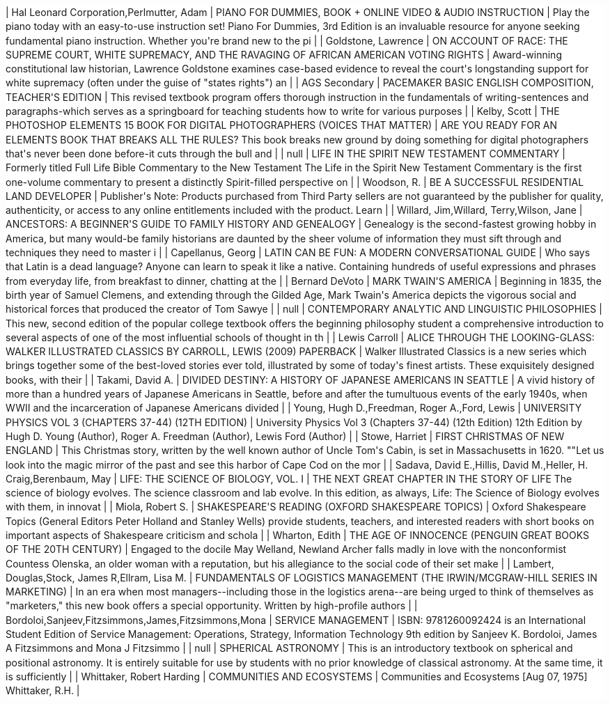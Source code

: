 | Hal Leonard Corporation,Perlmutter, Adam | PIANO FOR DUMMIES, BOOK + ONLINE VIDEO &AMP; AUDIO INSTRUCTION | Play the piano today with an easy-to-use instruction set!  Piano For Dummies, 3rd Edition is an invaluable resource for anyone seeking fundamental piano instruction. Whether you're brand new to the pi |
| Goldstone, Lawrence | ON ACCOUNT OF RACE: THE SUPREME COURT, WHITE SUPREMACY, AND THE RAVAGING OF AFRICAN AMERICAN VOTING RIGHTS | Award-winning constitutional law historian, Lawrence Goldstone examines case-based evidence to reveal the court's longstanding support for white supremacy (often under the guise of "states rights") an |
| AGS Secondary | PACEMAKER BASIC ENGLISH COMPOSITION, TEACHER'S EDITION |  This revised textbook program offers thorough instruction in the fundamentals of writing-sentences and paragraphs-which serves as a springboard for teaching students how to write for various purposes |
| Kelby, Scott | THE PHOTOSHOP ELEMENTS 15 BOOK FOR DIGITAL PHOTOGRAPHERS (VOICES THAT MATTER) |   ARE YOU READY FOR AN ELEMENTS BOOK THAT BREAKS ALL THE RULES?     This book breaks new ground by doing something for digital photographers that's never been done before-it cuts through the bull and  |
| null | LIFE IN THE SPIRIT NEW TESTAMENT COMMENTARY | Formerly titled Full Life Bible Commentary to the New Testament  The Life in the Spirit New Testament Commentary is the first one-volume commentary to present a distinctly Spirit-filled perspective on |
| Woodson, R. | BE A SUCCESSFUL RESIDENTIAL LAND DEVELOPER |  Publisher's Note: Products purchased from Third Party sellers are not guaranteed by the publisher for quality, authenticity, or access to any online entitlements included with the product.     Learn  |
| Willard, Jim,Willard, Terry,Wilson, Jane | ANCESTORS: A BEGINNER'S GUIDE TO FAMILY HISTORY AND GENEALOGY | Genealogy is the second-fastest growing hobby in America, but many would-be family historians are daunted by the sheer volume of information they must sift through and techniques they need to master i |
| Capellanus, Georg | LATIN CAN BE FUN: A MODERN CONVERSATIONAL GUIDE | Who says that Latin is a dead language? Anyone can learn to speak it like a native. Containing hundreds of useful expressions and phrases from everyday life, from breakfast to dinner, chatting at the  |
| Bernard DeVoto | MARK TWAIN'S AMERICA | Beginning in 1835, the birth year of Samuel Clemens, and extending through the Gilded Age, Mark Twain's America depicts the vigorous social and historical forces that produced the creator of Tom Sawye |
| null | CONTEMPORARY ANALYTIC AND LINGUISTIC PHILOSOPHIES | This new, second edition of the popular college textbook offers the beginning philosophy student a comprehensive introduction to several aspects of one of the most influential schools of thought in th |
| Lewis Carroll | ALICE THROUGH THE LOOKING-GLASS: WALKER ILLUSTRATED CLASSICS BY CARROLL, LEWIS (2009) PAPERBACK | Walker Illustrated Classics is a new series which brings together some of the best-loved stories ever told, illustrated by some of today's finest artists. These exquisitely designed books, with their  |
| Takami, David A. | DIVIDED DESTINY: A HISTORY OF JAPANESE AMERICANS IN SEATTLE | A vivid history of more than a hundred years of Japanese Americans in Seattle, before and after the tumultuous events of the early 1940s, when WWII and the incarceration of Japanese Americans divided  |
| Young, Hugh D.,Freedman, Roger A.,Ford, Lewis | UNIVERSITY PHYSICS VOL 3 (CHAPTERS 37-44) (12TH EDITION) | University Physics Vol 3 (Chapters 37-44) (12th Edition) 12th Edition by Hugh D. Young (Author), Roger A. Freedman (Author), Lewis Ford (Author) |
| Stowe, Harriet | FIRST CHRISTMAS OF NEW ENGLAND | This Christmas story, written by the well known author of Uncle Tom's Cabin, is set in Massachusetts in 1620. ""Let us look into the magic mirror of the past and see this harbor of Cape Cod on the mor |
| Sadava, David E.,Hillis, David M.,Heller, H. Craig,Berenbaum, May | LIFE: THE SCIENCE OF BIOLOGY, VOL. I | THE NEXT GREAT CHAPTER IN THE STORY OF LIFE The science of biology evolves. The science classroom and lab evolve. In this edition, as always, Life: The Science of Biology evolves with them, in innovat |
| Miola, Robert S. | SHAKESPEARE'S READING (OXFORD SHAKESPEARE TOPICS) | Oxford Shakespeare Topics (General Editors Peter Holland and Stanley Wells) provide students, teachers, and interested readers with short books on important aspects of Shakespeare criticism and schola |
| Wharton, Edith | THE AGE OF INNOCENCE (PENGUIN GREAT BOOKS OF THE 20TH CENTURY) | Engaged to the docile May Welland, Newland Archer falls madly in love with the nonconformist Countess Olenska, an older woman with a reputation, but his allegiance to the social code of their set make |
| Lambert, Douglas,Stock, James R,Ellram, Lisa M. | FUNDAMENTALS OF LOGISTICS MANAGEMENT (THE IRWIN/MCGRAW-HILL SERIES IN MARKETING) | In an era when most managers--including those in the logistics arena--are being urged to think of themselves as "marketers," this new book offers a special opportunity. Written by high-profile authors |
| Bordoloi,Sanjeev,Fitzsimmons,James,Fitzsimmons,Mona | SERVICE MANAGEMENT | ISBN: 9781260092424 is an International Student Edition of Service Management: Operations, Strategy, Information Technology 9th edition by Sanjeev K. Bordoloi, James A Fitzsimmons and Mona J Fitzsimmo |
| null | SPHERICAL ASTRONOMY | This is an introductory textbook on spherical and positional astronomy. It is entirely suitable for use by students with no prior knowledge of classical astronomy. At the same time, it is sufficiently |
| Whittaker, Robert Harding | COMMUNITIES AND ECOSYSTEMS | Communities and Ecosystems [Aug 07, 1975] Whittaker, R.H. |